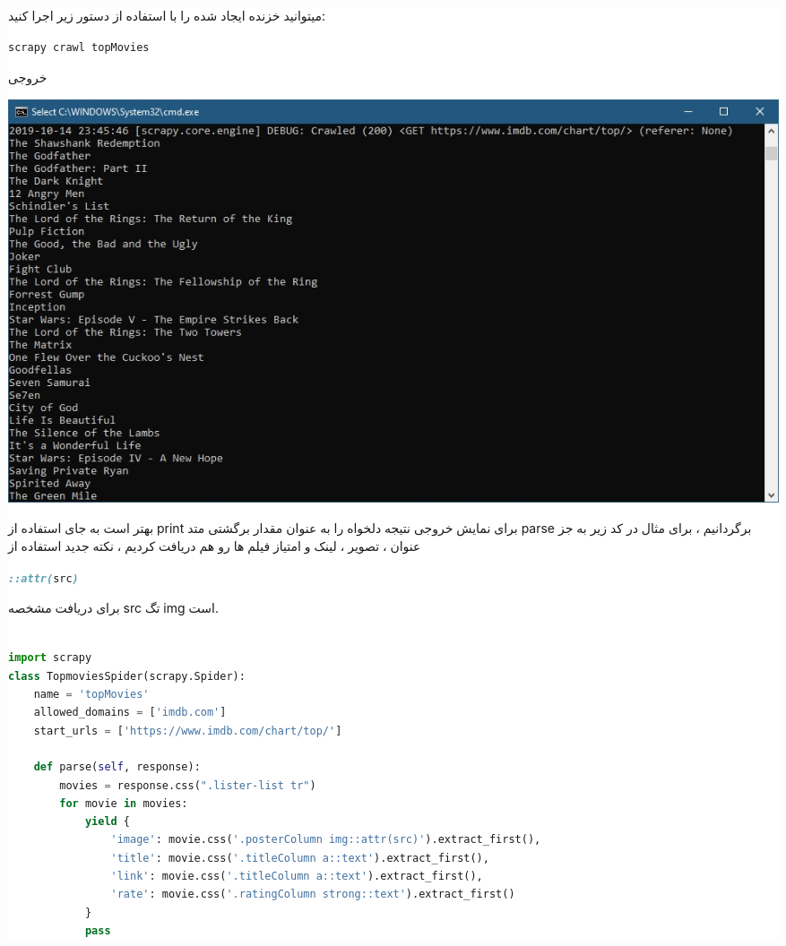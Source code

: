 میتوانید خزنده ایجاد شده را با استفاده از دستور زیر اجرا کنید:

```bash
scrapy crawl topMovies
```

خروجی

![alt](./images/2/7.jpeg)

بهتر است به جای استفاده از print برای نمایش خروجی نتیجه دلخواه را به عنوان مقدار برگشتی متد parse برگردانیم ، برای مثال در کد زیر به جز عنوان ، تصویر ، لینک و امتیاز فیلم ها رو هم دریافت کردیم ، نکته جدید استفاده از

```css
::attr(src)
```

برای دریافت مشخصه src تگ img است.

```python

import scrapy
class TopmoviesSpider(scrapy.Spider):
    name = 'topMovies'
    allowed_domains = ['imdb.com']
    start_urls = ['https://www.imdb.com/chart/top/']

    def parse(self, response):
        movies = response.css(".lister-list tr")
        for movie in movies:
            yield {
                'image': movie.css('.posterColumn img::attr(src)').extract_first(),
                'title': movie.css('.titleColumn a::text').extract_first(),
                'link': movie.css('.titleColumn a::text').extract_first(),
                'rate': movie.css('.ratingColumn strong::text').extract_first()
            }
            pass
```

